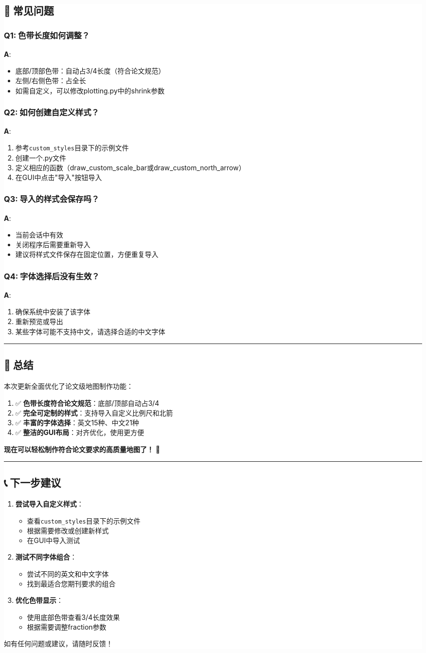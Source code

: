 ## 📝 常见问题

### Q1: 色带长度如何调整？

**A**: 
- 底部/顶部色带：自动占3/4长度（符合论文规范）
- 左侧/右侧色带：占全长
- 如需自定义，可以修改plotting.py中的shrink参数

### Q2: 如何创建自定义样式？

**A**:
1. 参考`custom_styles`目录下的示例文件
2. 创建一个.py文件
3. 定义相应的函数（draw_custom_scale_bar或draw_custom_north_arrow）
4. 在GUI中点击"导入"按钮导入

### Q3: 导入的样式会保存吗？

**A**:
- 当前会话中有效
- 关闭程序后需要重新导入
- 建议将样式文件保存在固定位置，方便重复导入

### Q4: 字体选择后没有生效？

**A**:
1. 确保系统中安装了该字体
2. 重新预览或导出
3. 某些字体可能不支持中文，请选择合适的中文字体

---

## 🎉 总结

本次更新全面优化了论文级地图制作功能：

1. ✅ **色带长度符合论文规范**：底部/顶部自动占3/4
2. ✅ **完全可定制的样式**：支持导入自定义比例尺和北箭
3. ✅ **丰富的字体选择**：英文15种、中文21种
4. ✅ **整洁的GUI布局**：对齐优化，使用更方便

**现在可以轻松制作符合论文要求的高质量地图了！** 🎊

---

## 📞 下一步建议

1. **尝试导入自定义样式**：
   - 查看`custom_styles`目录下的示例文件
   - 根据需要修改或创建新样式
   - 在GUI中导入测试

2. **测试不同字体组合**：
   - 尝试不同的英文和中文字体
   - 找到最适合您期刊要求的组合

3. **优化色带显示**：
   - 使用底部色带查看3/4长度效果
   - 根据需要调整fraction参数

如有任何问题或建议，请随时反馈！


